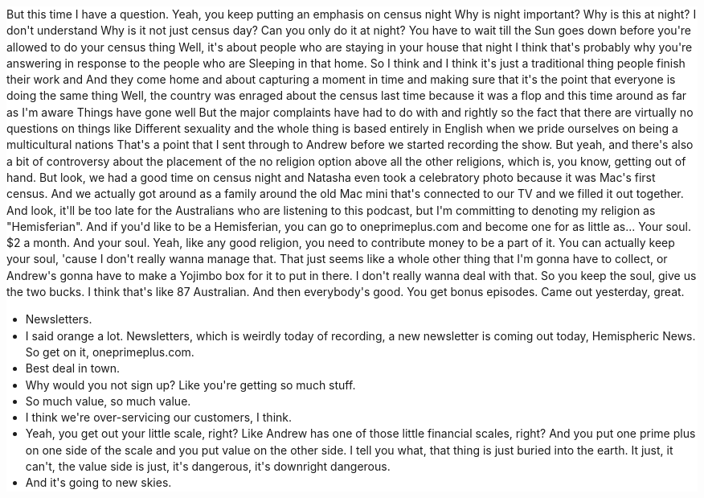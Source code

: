 But this time I have a question. Yeah, you keep putting an emphasis on
census
night
Why is night important? Why is this at night? I don't understand
Why is it not just census day?
Can you only do it at night?
You have to wait till the Sun goes down before you're allowed to do your census thing
Well, it's about people who are staying in your house that night
I think that's probably why you're answering in response to the people who are
Sleeping in that home. So I think and I think it's just a traditional thing people finish their work and
And they come home and about capturing a moment in time and making sure that it's the point that everyone is doing the same thing
Well, the country was enraged about the census last time because it was a flop and this time around as far as I'm aware
Things have gone well
But the major complaints have had to do with and rightly so the fact that there are virtually no questions on things like
Different sexuality and the whole thing is based entirely in English when we pride ourselves on being a multicultural nations
That's a point that I sent through to Andrew before we started recording the show.
But yeah, and there's also a bit of controversy about the placement of the no religion option
above all the other religions, which is, you know, getting out of hand. But look,
we had a good time on census night and Natasha even took a celebratory photo because it was
Mac's first census. And we actually got around as a family around the old Mac mini that's connected
to our TV and we filled it out together.
And look, it'll be too late for the Australians who are listening to this podcast, but I'm
committing to denoting my religion as "Hemisferian".
And if you'd like to be a Hemisferian, you can go to oneprimeplus.com and become one
for as little as...
Your soul.
$2 a month.
And your soul.
Yeah, like any good religion, you need to contribute money to be a part of it.
You can actually keep your soul,
'cause I don't really wanna manage that.
That just seems like a whole other thing
that I'm gonna have to collect,
or Andrew's gonna have to make a Yojimbo box for it
to put in there.
I don't really wanna deal with that.
So you keep the soul, give us the two bucks.
I think that's like 87 Australian.
And then everybody's good.
You get bonus episodes.
Came out yesterday, great.
- Newsletters.
- I said orange a lot.
Newsletters, which is weirdly today of recording,
a new newsletter is coming out today, Hemispheric News.
So get on it, oneprimeplus.com.
- Best deal in town.
- Why would you not sign up?
Like you're getting so much stuff.
- So much value, so much value.
- I think we're over-servicing our customers, I think.
- Yeah, you get out your little scale, right?
Like Andrew has one of those little financial scales, right?
And you put one prime plus on one side of the scale
and you put value on the other side.
I tell you what, that thing is just buried into the earth.
It just, it can't, the value side is just,
it's dangerous, it's downright dangerous.
- And it's going to new skies.